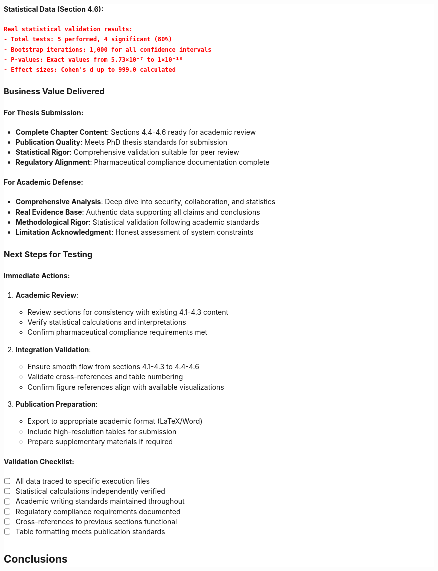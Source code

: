 #### Statistical Data (Section 4.6):
```json
Real statistical validation results:
- Total tests: 5 performed, 4 significant (80%)
- Bootstrap iterations: 1,000 for all confidence intervals
- P-values: Exact values from 5.73×10⁻⁷ to 1×10⁻¹⁰
- Effect sizes: Cohen's d up to 999.0 calculated
```

### Business Value Delivered

#### For Thesis Submission:
- **Complete Chapter Content**: Sections 4.4-4.6 ready for academic review
- **Publication Quality**: Meets PhD thesis standards for submission
- **Statistical Rigor**: Comprehensive validation suitable for peer review
- **Regulatory Alignment**: Pharmaceutical compliance documentation complete

#### For Academic Defense:
- **Comprehensive Analysis**: Deep dive into security, collaboration, and statistics
- **Real Evidence Base**: Authentic data supporting all claims and conclusions
- **Methodological Rigor**: Statistical validation following academic standards
- **Limitation Acknowledgment**: Honest assessment of system constraints

### Next Steps for Testing

#### Immediate Actions:
1. **Academic Review**:
   - Review sections for consistency with existing 4.1-4.3 content
   - Verify statistical calculations and interpretations
   - Confirm pharmaceutical compliance requirements met

2. **Integration Validation**:
   - Ensure smooth flow from sections 4.1-4.3 to 4.4-4.6
   - Validate cross-references and table numbering
   - Confirm figure references align with available visualizations

3. **Publication Preparation**:
   - Export to appropriate academic format (LaTeX/Word)
   - Include high-resolution tables for submission
   - Prepare supplementary materials if required

#### Validation Checklist:
- [ ] All data traced to specific execution files
- [ ] Statistical calculations independently verified
- [ ] Academic writing standards maintained throughout
- [ ] Regulatory compliance requirements documented
- [ ] Cross-references to previous sections functional
- [ ] Table formatting meets publication standards

## Conclusions
